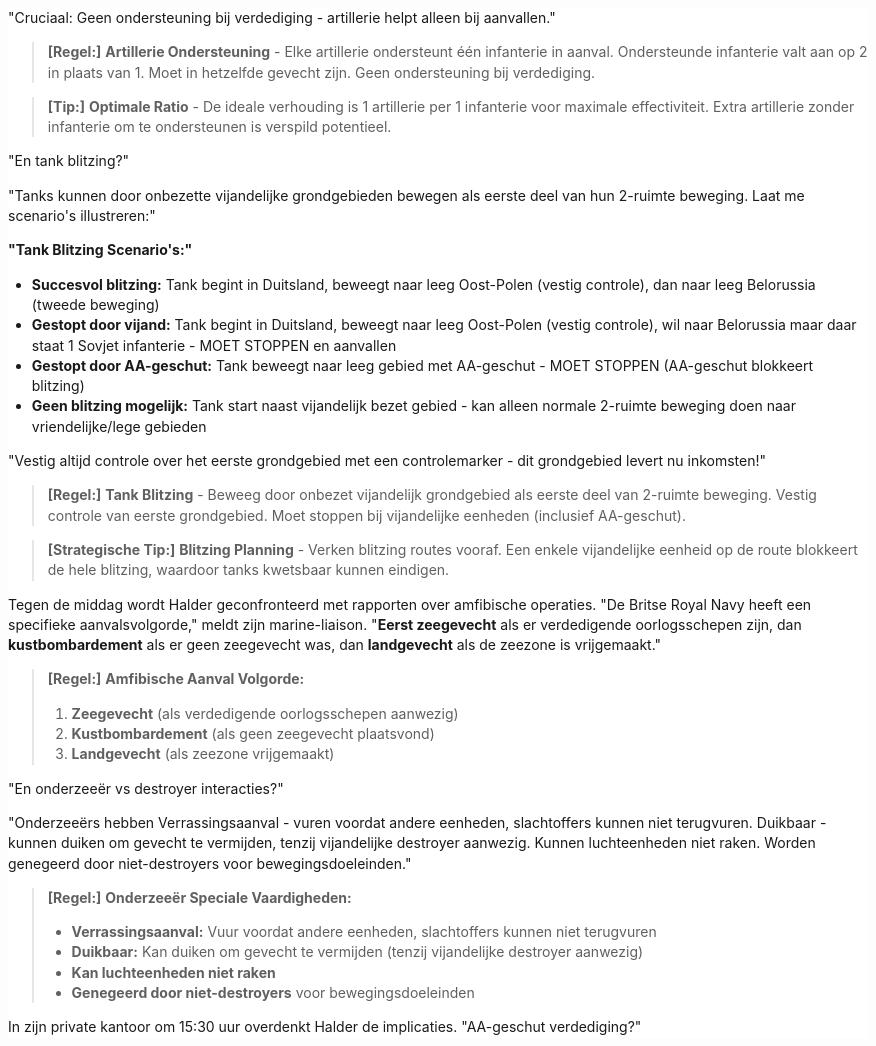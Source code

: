 "Cruciaal: Geen ondersteuning bij verdediging - artillerie helpt alleen bij aanvallen."

> **[Regel:]** **Artillerie Ondersteuning** - Elke artillerie ondersteunt één infanterie in aanval. Ondersteunde infanterie valt aan op 2 in plaats van 1. Moet in hetzelfde gevecht zijn. Geen ondersteuning bij verdediging.

> **[Tip:]** **Optimale Ratio** - De ideale verhouding is 1 artillerie per 1 infanterie voor maximale effectiviteit. Extra artillerie zonder infanterie om te ondersteunen is verspild potentieel.

"En tank blitzing?"

"Tanks kunnen door onbezette vijandelijke grondgebieden bewegen als eerste deel van hun 2-ruimte beweging. Laat me scenario's illustreren:"

**"Tank Blitzing Scenario's:"**
- **Succesvol blitzing:** Tank begint in Duitsland, beweegt naar leeg Oost-Polen (vestig controle), dan naar leeg Belorussia (tweede beweging)
- **Gestopt door vijand:** Tank begint in Duitsland, beweegt naar leeg Oost-Polen (vestig controle), wil naar Belorussia maar daar staat 1 Sovjet infanterie - MOET STOPPEN en aanvallen
- **Gestopt door AA-geschut:** Tank beweegt naar leeg gebied met AA-geschut - MOET STOPPEN (AA-geschut blokkeert blitzing)
- **Geen blitzing mogelijk:** Tank start naast vijandelijk bezet gebied - kan alleen normale 2-ruimte beweging doen naar vriendelijke/lege gebieden

"Vestig altijd controle over het eerste grondgebied met een controlemarker - dit grondgebied levert nu inkomsten!"

> **[Regel:]** **Tank Blitzing** - Beweeg door onbezet vijandelijk grondgebied als eerste deel van 2-ruimte beweging. Vestig controle van eerste grondgebied. Moet stoppen bij vijandelijke eenheden (inclusief AA-geschut).

> **[Strategische Tip:]** **Blitzing Planning** - Verken blitzing routes vooraf. Een enkele vijandelijke eenheid op de route blokkeert de hele blitzing, waardoor tanks kwetsbaar kunnen eindigen.

Tegen de middag wordt Halder geconfronteerd met rapporten over amfibische operaties. "De Britse Royal Navy heeft een specifieke aanvalsvolgorde," meldt zijn marine-liaison. "**Eerst zeegevecht** als er verdedigende oorlogsschepen zijn, dan **kustbombardement** als er geen zeegevecht was, dan **landgevecht** als de zeezone is vrijgemaakt."

> **[Regel:]** **Amfibische Aanval Volgorde:**
> 1. **Zeegevecht** (als verdedigende oorlogsschepen aanwezig)
> 2. **Kustbombardement** (als geen zeegevecht plaatsvond)
> 3. **Landgevecht** (als zeezone vrijgemaakt)

"En onderzeeër vs destroyer interacties?"

"Onderzeeërs hebben Verrassingsaanval - vuren voordat andere eenheden, slachtoffers kunnen niet terugvuren. Duikbaar - kunnen duiken om gevecht te vermijden, tenzij vijandelijke destroyer aanwezig. Kunnen luchteenheden niet raken. Worden genegeerd door niet-destroyers voor bewegingsdoeleinden."

> **[Regel:]** **Onderzeeër Speciale Vaardigheden:**
> - **Verrassingsaanval:** Vuur voordat andere eenheden, slachtoffers kunnen niet terugvuren
> - **Duikbaar:** Kan duiken om gevecht te vermijden (tenzij vijandelijke destroyer aanwezig)
> - **Kan luchteenheden niet raken**
> - **Genegeerd door niet-destroyers** voor bewegingsdoeleinden

In zijn private kantoor om 15:30 uur overdenkt Halder de implicaties. "AA-geschut verdediging?"
